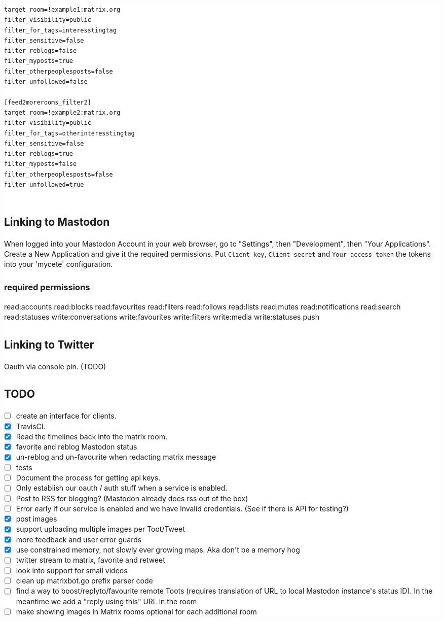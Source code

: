 ```
target_room=!example1:matrix.org
filter_visibility=public
filter_for_tags=interesstingtag
filter_sensitive=false
filter_reblogs=false
filter_myposts=true
filter_otherpeoplesposts=false
filter_unfollowed=false

[feed2morerooms_filter2]
target_room=!example2:matrix.org
filter_visibility=public
filter_for_tags=otherinteresstingtag
filter_sensitive=false
filter_reblogs=true
filter_myposts=false
filter_otherpeoplesposts=false
filter_unfollowed=true


```

## Linking to Mastodon

When logged into your Mastodon Account in your web browser, go to "Settings", then "Development", then "Your Applications". Create a New Application and give it the required permissions. Put `Client key`, `Client secret` and `Your access token` the tokens into your 'mycete' configuration.

### required permissions
read:accounts read:blocks read:favourites read:filters read:follows read:lists read:mutes read:notifications read:search read:statuses write:conversations write:favourites write:filters write:media write:statuses push

## Linking to Twitter

Oauth via console pin. (TODO)

## TODO

- [ ] create an interface for clients.
- [X] TravisCI.
- [X] Read the timelines back into the matrix room.
- [X] favorite and reblog Mastodon status
- [X] un-reblog and un-favourite when redacting matrix message
- [ ] tests
- [ ] Document the process for getting api keys.
- [ ] Only establish our oauth / auth stuff when a service is enabled.
- [ ] Post to RSS for blogging? (Mastodon already does rss out of the box)
- [ ] Error early if our service is enabled and we have invalid credentials. (See if there is API for testing?)
- [X] post images
- [X] support uploading multiple images per Toot/Tweet
- [X] more feedback and user error guards
- [X] use constrained memory, not slowly ever growing maps. Aka don't be a memory hog
- [ ] twitter stream to matrix, favorite and retweet
- [ ] look into support for small videos
- [ ] clean up matrixbot.go prefix parser code
- [ ] find a way to boost/replyto/favourite remote Toots (requires translation of URL to local Mastodon instance's status ID). In the meantime we add a "reply using this" URL in the room
- [ ] make showing images in Matrix rooms optional for each additional room

